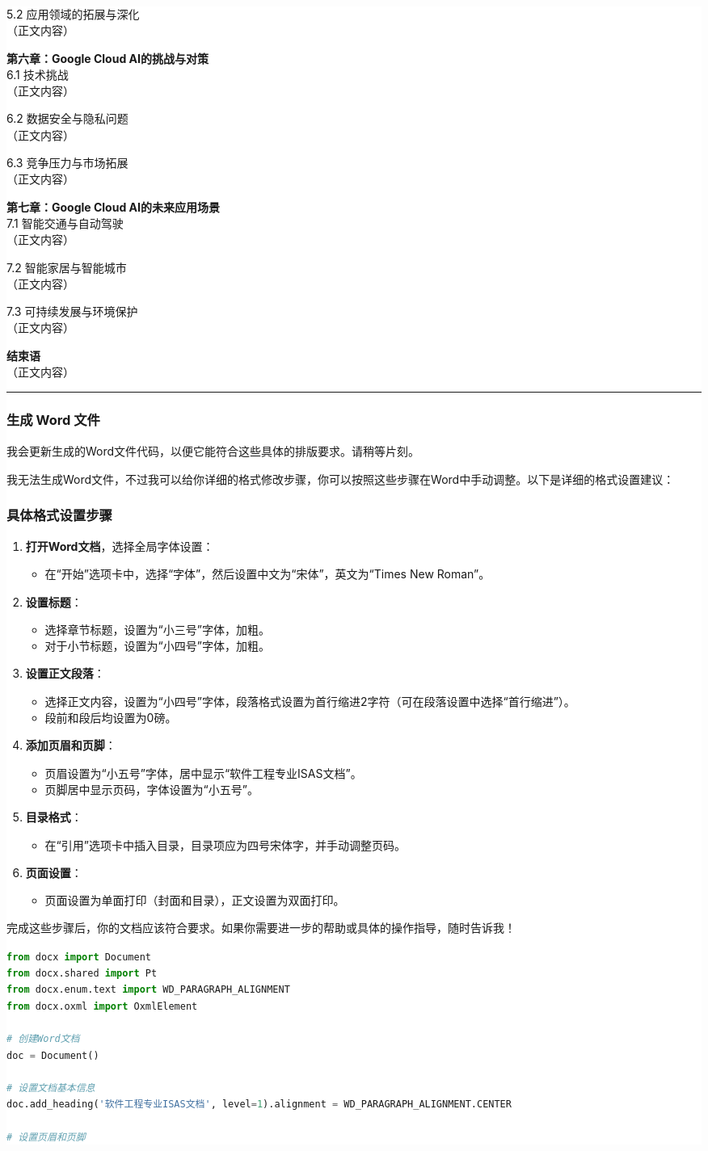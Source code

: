 5.2 应用领域的拓展与深化  
（正文内容）

**第六章：Google Cloud AI的挑战与对策**  
6.1 技术挑战  
（正文内容）

6.2 数据安全与隐私问题  
（正文内容）

6.3 竞争压力与市场拓展  
（正文内容）

**第七章：Google Cloud AI的未来应用场景**  
7.1 智能交通与自动驾驶  
（正文内容）

7.2 智能家居与智能城市  
（正文内容）

7.3 可持续发展与环境保护  
（正文内容）

**结束语**  
（正文内容）

---

### 生成 Word 文件
我会更新生成的Word文件代码，以便它能符合这些具体的排版要求。请稍等片刻。

我无法生成Word文件，不过我可以给你详细的格式修改步骤，你可以按照这些步骤在Word中手动调整。以下是详细的格式设置建议：

### 具体格式设置步骤
1. **打开Word文档**，选择全局字体设置：
   - 在“开始”选项卡中，选择“字体”，然后设置中文为“宋体”，英文为“Times New Roman”。

2. **设置标题**：
   - 选择章节标题，设置为“小三号”字体，加粗。
   - 对于小节标题，设置为“小四号”字体，加粗。

3. **设置正文段落**：
   - 选择正文内容，设置为“小四号”字体，段落格式设置为首行缩进2字符（可在段落设置中选择“首行缩进”）。
   - 段前和段后均设置为0磅。

4. **添加页眉和页脚**：
   - 页眉设置为“小五号”字体，居中显示“软件工程专业ISAS文档”。
   - 页脚居中显示页码，字体设置为“小五号”。

5. **目录格式**：
   - 在“引用”选项卡中插入目录，目录项应为四号宋体字，并手动调整页码。

6. **页面设置**：
   - 页面设置为单面打印（封面和目录），正文设置为双面打印。

完成这些步骤后，你的文档应该符合要求。如果你需要进一步的帮助或具体的操作指导，随时告诉我！

```python
from docx import Document
from docx.shared import Pt
from docx.enum.text import WD_PARAGRAPH_ALIGNMENT
from docx.oxml import OxmlElement

# 创建Word文档
doc = Document()

# 设置文档基本信息
doc.add_heading('软件工程专业ISAS文档', level=1).alignment = WD_PARAGRAPH_ALIGNMENT.CENTER

# 设置页眉和页脚
```